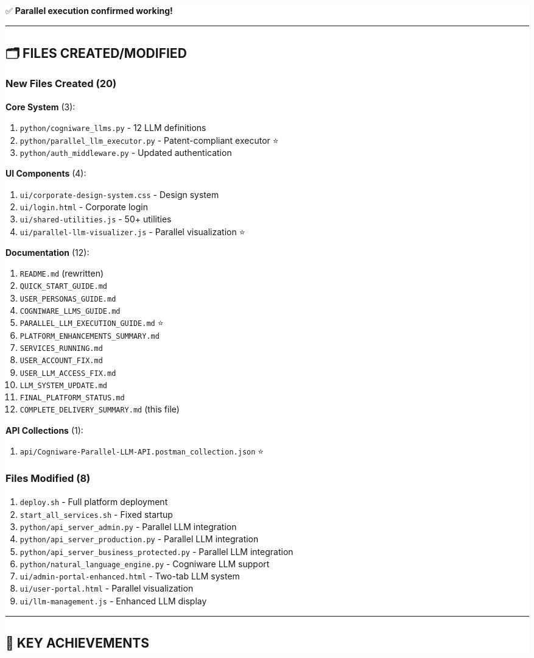 ✅ **Parallel execution confirmed working!**

---

## 🗂️ FILES CREATED/MODIFIED

### New Files Created (20)

**Core System** (3):
1. `python/cogniware_llms.py` - 12 LLM definitions
2. `python/parallel_llm_executor.py` - Patent-compliant executor ⭐
3. `python/auth_middleware.py` - Updated authentication

**UI Components** (4):
1. `ui/corporate-design-system.css` - Design system
2. `ui/login.html` - Corporate login
3. `ui/shared-utilities.js` - 50+ utilities
4. `ui/parallel-llm-visualizer.js` - Parallel visualization ⭐

**Documentation** (12):
1. `README.md` (rewritten)
2. `QUICK_START_GUIDE.md`
3. `USER_PERSONAS_GUIDE.md`
4. `COGNIWARE_LLMS_GUIDE.md`
5. `PARALLEL_LLM_EXECUTION_GUIDE.md` ⭐
6. `PLATFORM_ENHANCEMENTS_SUMMARY.md`
7. `SERVICES_RUNNING.md`
8. `USER_ACCOUNT_FIX.md`
9. `USER_LLM_ACCESS_FIX.md`
10. `LLM_SYSTEM_UPDATE.md`
11. `FINAL_PLATFORM_STATUS.md`
12. `COMPLETE_DELIVERY_SUMMARY.md` (this file)

**API Collections** (1):
1. `api/Cogniware-Parallel-LLM-API.postman_collection.json` ⭐

### Files Modified (8)

1. `deploy.sh` - Full platform deployment
2. `start_all_services.sh` - Fixed startup
3. `python/api_server_admin.py` - Parallel LLM integration
4. `python/api_server_production.py` - Parallel LLM integration
5. `python/api_server_business_protected.py` - Parallel LLM integration
6. `python/natural_language_engine.py` - Cogniware LLM support
7. `ui/admin-portal-enhanced.html` - Two-tab LLM system
8. `ui/user-portal.html` - Parallel visualization
9. `ui/llm-management.js` - Enhanced LLM display

---

## 🎯 KEY ACHIEVEMENTS
